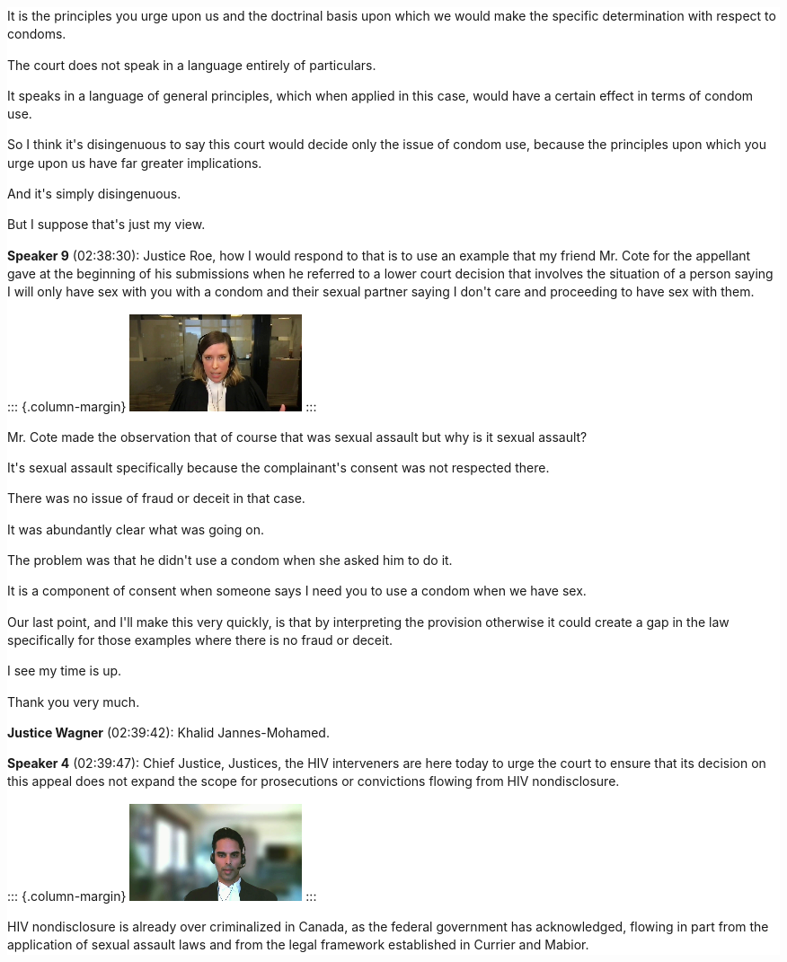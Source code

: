 It is the principles you urge upon us and the doctrinal basis upon which we would make the specific determination with respect to condoms.

The court does not speak in a language entirely of particulars.

It speaks in a language of general principles, which when applied in this case, would have a certain effect in terms of condom use.

So I think it's disingenuous to say this court would decide only the issue of condom use, because the principles upon which you urge upon us have far greater implications.

And it's simply disingenuous.

But I suppose that's just my view.

**Speaker 9** (02:38:30): Justice Roe, how I would respond to that is to use an example that my friend Mr. Cote for the appellant gave at the beginning of his submissions when he referred to a lower court decision that involves the situation of a person saying I will only have sex with you with a condom and their sexual partner saying I don't care and proceeding to have sex with them.

::: {.column-margin}
![](9546.png)
:::

Mr. Cote made the observation that of course that was sexual assault but why is it sexual assault?

It's sexual assault specifically because the complainant's consent was not respected there.

There was no issue of fraud or deceit in that case.

It was abundantly clear what was going on.

The problem was that he didn't use a condom when she asked him to do it.

It is a component of consent when someone says I need you to use a condom when we have sex.

Our last point, and I'll make this very quickly, is that by interpreting the provision otherwise it could create a gap in the law specifically for those examples where there is no fraud or deceit.

I see my time is up.

Thank you very much.

**Justice Wagner** (02:39:42): Khalid Jannes-Mohamed.

**Speaker 4** (02:39:47): Chief Justice, Justices, the HIV interveners are here today to urge the court to ensure that its decision on this appeal does not expand the scope for prosecutions or convictions flowing from HIV nondisclosure.

::: {.column-margin}
![](9745.png)
:::

HIV nondisclosure is already over criminalized in Canada, as the federal government has acknowledged, flowing in part from the application of sexual assault laws and from the legal framework established in Currier and Mabior.

